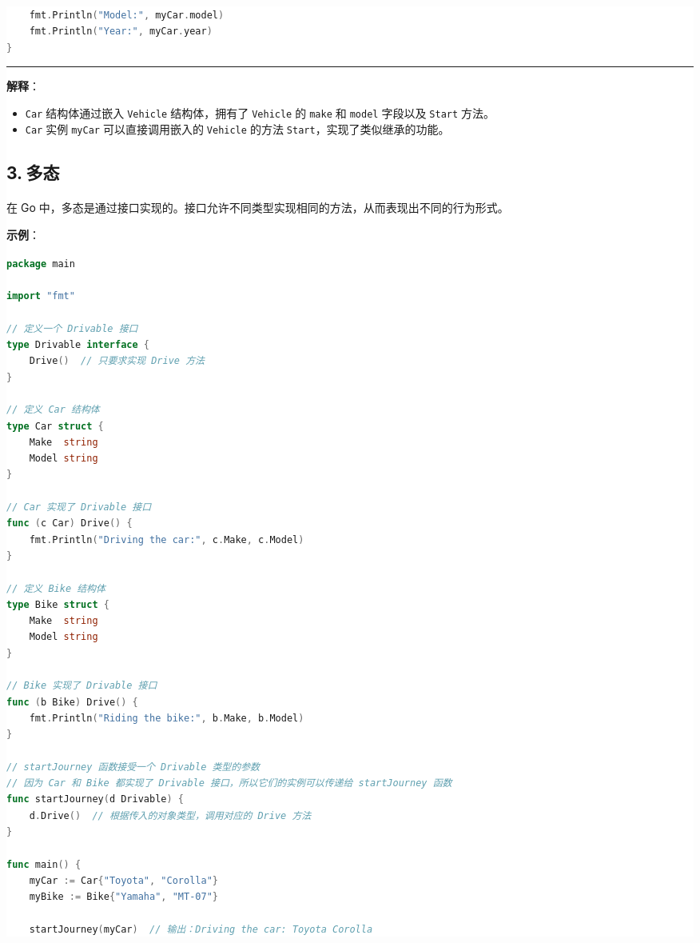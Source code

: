 ```go
    fmt.Println("Model:", myCar.model)
    fmt.Println("Year:", myCar.year)
}

```

****

**解释**：

+ `Car` 结构体通过嵌入 `Vehicle` 结构体，拥有了 `Vehicle` 的 `make` 和 `model` 字段以及 `Start` 方法。
+ `Car` 实例 `myCar` 可以直接调用嵌入的 `Vehicle` 的方法 `Start`，实现了类似继承的功能。





##  3. 多态 
 在 Go 中，多态是通过接口实现的。接口允许不同类型实现相同的方法，从而表现出不同的行为形式。  



**示例**：  

```go
package main

import "fmt"

// 定义一个 Drivable 接口
type Drivable interface {
    Drive()  // 只要求实现 Drive 方法
}

// 定义 Car 结构体
type Car struct {
    Make  string
    Model string
}

// Car 实现了 Drivable 接口
func (c Car) Drive() {
    fmt.Println("Driving the car:", c.Make, c.Model)
}

// 定义 Bike 结构体
type Bike struct {
    Make  string
    Model string
}

// Bike 实现了 Drivable 接口
func (b Bike) Drive() {
    fmt.Println("Riding the bike:", b.Make, b.Model)
}

// startJourney 函数接受一个 Drivable 类型的参数
// 因为 Car 和 Bike 都实现了 Drivable 接口，所以它们的实例可以传递给 startJourney 函数
func startJourney(d Drivable) {
    d.Drive()  // 根据传入的对象类型，调用对应的 Drive 方法
}

func main() {
    myCar := Car{"Toyota", "Corolla"}
    myBike := Bike{"Yamaha", "MT-07"}

    startJourney(myCar)  // 输出：Driving the car: Toyota Corolla
```